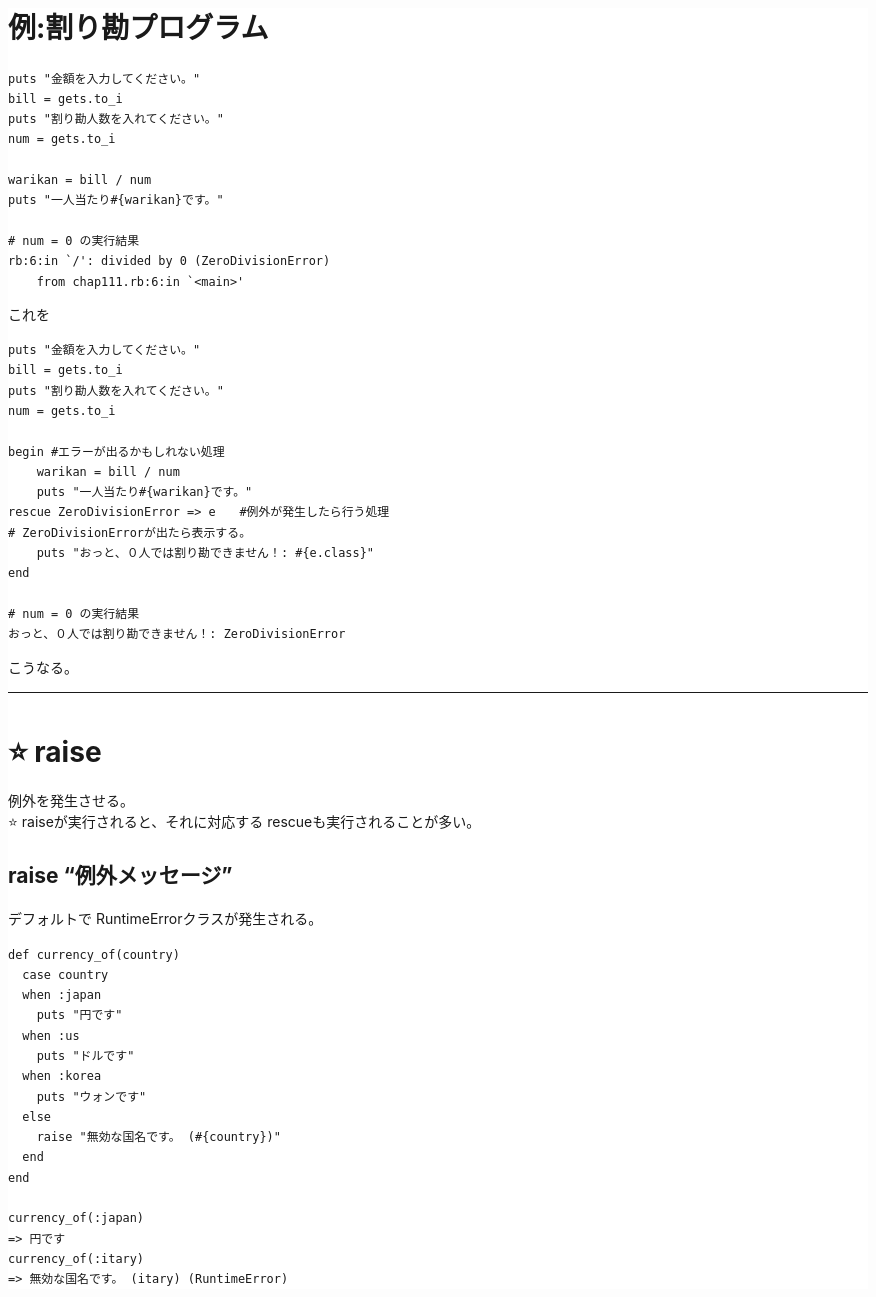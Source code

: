 # 例:割り勘プログラム
~~~
puts "金額を入力してください。"
bill = gets.to_i
puts "割り勘人数を入れてください。"
num = gets.to_i

warikan = bill / num
puts "一人当たり#{warikan}です。"

# num = 0 の実行結果
rb:6:in `/': divided by 0 (ZeroDivisionError)
	from chap111.rb:6:in `<main>'
~~~
    
これを    
    
~~~
puts "金額を入力してください。"
bill = gets.to_i
puts "割り勘人数を入れてください。"
num = gets.to_i

begin #エラーが出るかもしれない処理
	warikan = bill / num
	puts "一人当たり#{warikan}です。"
rescue ZeroDivisionError => e　　#例外が発生したら行う処理
# ZeroDivisionErrorが出たら表示する。
	puts "おっと、０人では割り勘できません！: #{e.class}"
end

# num = 0 の実行結果
おっと、０人では割り勘できません！: ZeroDivisionError
~~~
こうなる。
***

# ⭐️ raise
例外を発生させる。	
⭐️ raiseが実行されると、それに対応する rescueも実行されることが多い。
    
## raise “例外メッセージ”    
デフォルトで RuntimeErrorクラスが発生される。    
~~~
def currency_of(country)
  case country
  when :japan
    puts "円です"
  when :us
    puts "ドルです"
  when :korea
    puts "ウォンです"
  else
    raise "無効な国名です。 (#{country})"
  end
end

currency_of(:japan)
=> 円です
currency_of(:itary)
=> 無効な国名です。 (itary) (RuntimeError)
~~~